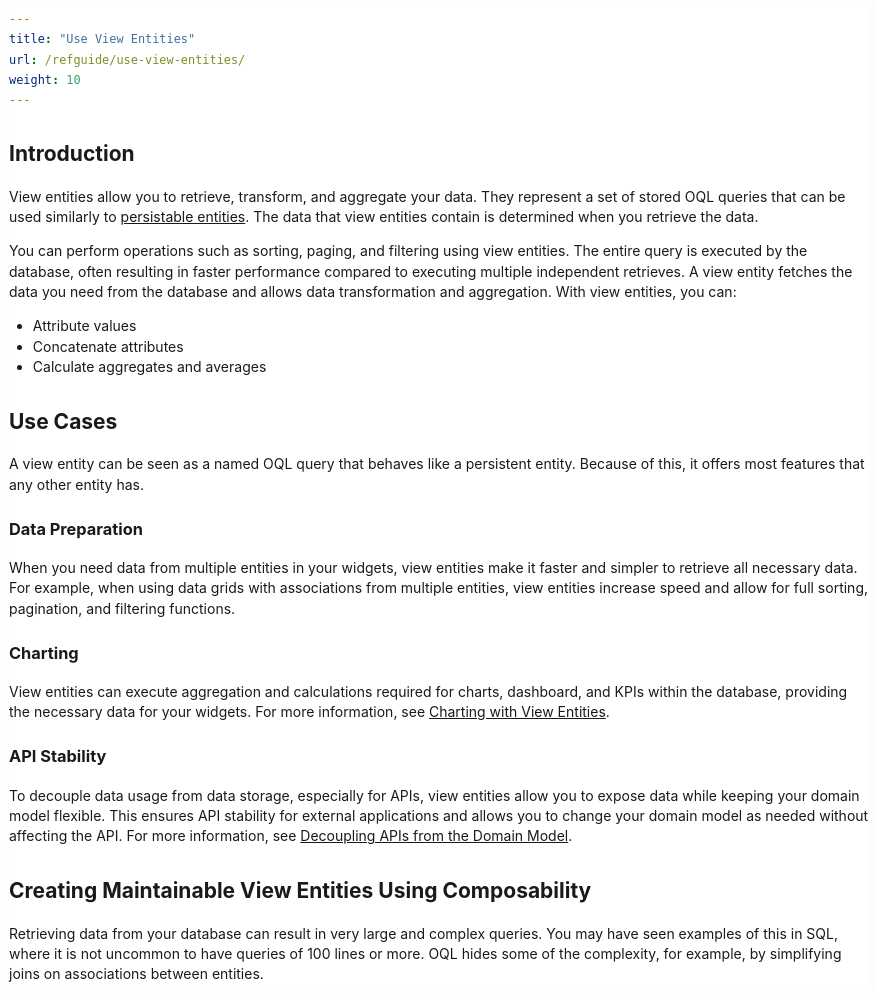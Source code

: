 ```yaml
---
title: "Use View Entities"
url: /refguide/use-view-entities/
weight: 10
---
```


## Introduction

View entities allow you to retrieve, transform, and aggregate your data. They represent a set of stored OQL queries that can be used similarly to [persistable entities]( /refguide/persistability/#persistable). The data that view entities contain is determined when you retrieve the data.

You can perform operations such as sorting, paging, and filtering using view entities. The entire query is executed by the database, often resulting in faster performance compared to executing multiple independent retrieves. A view entity fetches the data you need from the database and allows data transformation and aggregation. With view entities, you can:

* Attribute values
* Concatenate attributes
* Calculate aggregates and averages

## Use Cases

A view entity can be seen as a named OQL query that behaves like a persistent entity. Because of this, it offers most features that any other entity has. 

### Data Preparation

When you need data from multiple entities in your widgets, view entities make it faster and simpler to retrieve all necessary data. For example, when using data grids with associations from multiple entities, view entities increase speed and allow for full sorting, pagination, and filtering functions.

### Charting

View entities can execute aggregation and calculations required for charts, dashboard, and KPIs within the database, providing the necessary data for your widgets. For more information, see [Charting with View Entities](/refguide/charting-with-view-entities/).

### API Stability 

To decouple data usage from data storage, especially for APIs, view entities allow you to expose data while keeping your domain model flexible. This ensures API stability for external applications and allows you to change your domain model as needed without affecting the API. For more information, see [Decoupling APIs from the Domain Model](/refguide/decoupling-apis/).

## Creating Maintainable View Entities Using Composability

Retrieving data from your database can result in very large and complex queries. You may have seen examples of this in SQL, where it is not uncommon to have queries of 100 lines or more. OQL hides some of the complexity, for example, by simplifying joins on associations between entities.
